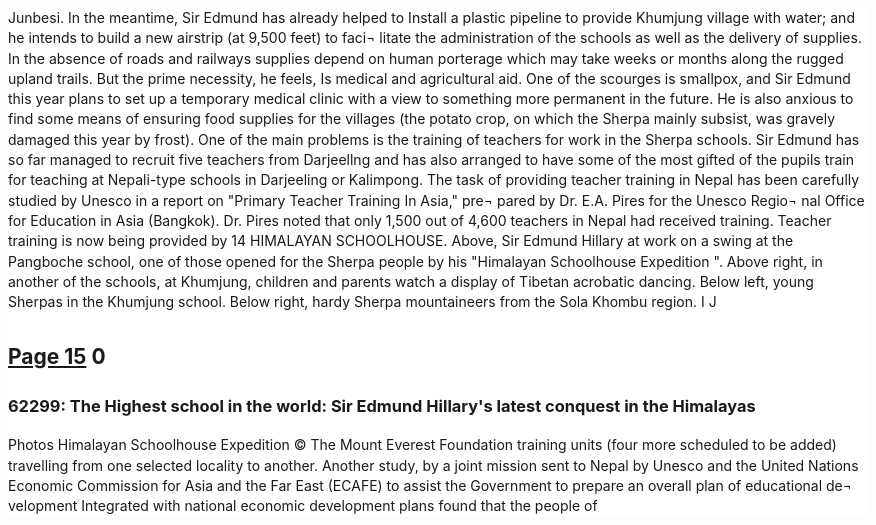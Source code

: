 Junbesi.
In the meantime, Sir Edmund has already
helped to Install a plastic pipeline to provide
Khumjung village with water; and he intends
to build a new airstrip (at 9,500 feet) to faci¬
litate the administration of the schools as
well as the delivery of supplies. In the
absence of roads and railways supplies depend
on human porterage which may take weeks
or months along the rugged upland trails.
But the prime necessity, he feels, Is medical
and agricultural aid. One of the scourges is
smallpox, and Sir Edmund this year plans to
set up a temporary medical clinic with a view
to something more permanent in the future.
He is also anxious to find some means of
ensuring food supplies for the villages (the
potato crop, on which the Sherpa mainly
subsist, was gravely damaged this year by
frost).
One of the main problems is the training of
teachers for work in the Sherpa schools. Sir
Edmund has so far managed to recruit five
teachers from Darjeellng and has also
arranged to have some of the most gifted of
the pupils train for teaching at Nepali-type
schools in Darjeeling or Kalimpong. The task
of providing teacher training in Nepal has
been carefully studied by Unesco in a report
on "Primary Teacher Training In Asia," pre¬
pared by Dr. E.A. Pires for the Unesco Regio¬
nal Office for Education in Asia (Bangkok).
Dr. Pires noted that only 1,500 out of 4,600
teachers in Nepal had received training.
Teacher training is now being provided by
14
HIMALAYAN SCHOOLHOUSE. Above, Sir Edmund Hillary at work on a swing at the Pangboche school,
one of those opened for the Sherpa people by his "Himalayan Schoolhouse Expedition ". Above right, in another
of the schools, at Khumjung, children and parents watch a display of Tibetan acrobatic dancing. Below left,
young Sherpas in the Khumjung school. Below right, hardy Sherpa mountaineers from the Sola Khombu region.
I J

## [Page 15](062313engo.pdf#page=15) 0

### 62299: The Highest school in the world: Sir Edmund Hillary's latest conquest in the Himalayas

Photos Himalayan Schoolhouse Expedition
© The Mount Everest
Foundation
training units (four more scheduled to be
added) travelling from one selected locality
to another.
Another study, by a joint mission sent to
Nepal by Unesco and the United Nations
Economic Commission for Asia and the Far
East (ECAFE) to assist the Government to
prepare an overall plan of educational de¬
velopment Integrated with national economic
development plans found that the people of